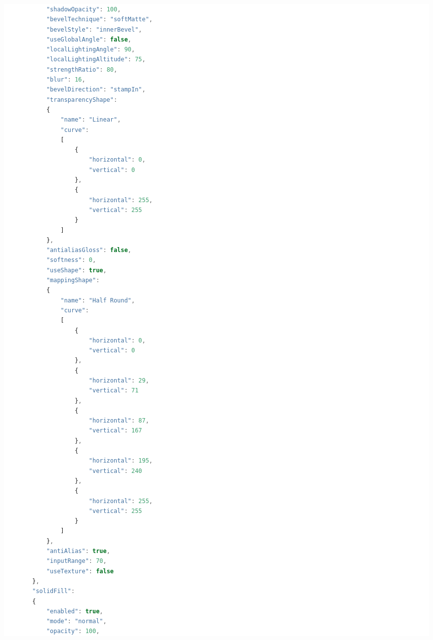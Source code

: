 ```javascript
            "shadowOpacity": 100,
            "bevelTechnique": "softMatte",
            "bevelStyle": "innerBevel",
            "useGlobalAngle": false,
            "localLightingAngle": 90,
            "localLightingAltitude": 75,
            "strengthRatio": 80,
            "blur": 16,
            "bevelDirection": "stampIn",
            "transparencyShape":
            {
                "name": "Linear",
                "curve":
                [
                    {
                        "horizontal": 0,
                        "vertical": 0
                    },
                    {
                        "horizontal": 255,
                        "vertical": 255
                    }
                ]
            },
            "antialiasGloss": false,
            "softness": 0,
            "useShape": true,
            "mappingShape":
            {
                "name": "Half Round",
                "curve":
                [
                    {
                        "horizontal": 0,
                        "vertical": 0
                    },
                    {
                        "horizontal": 29,
                        "vertical": 71
                    },
                    {
                        "horizontal": 87,
                        "vertical": 167
                    },
                    {
                        "horizontal": 195,
                        "vertical": 240
                    },
                    {
                        "horizontal": 255,
                        "vertical": 255
                    }
                ]
            },
            "antiAlias": true,
            "inputRange": 70,
            "useTexture": false
        },
        "solidFill":
        {
            "enabled": true,
            "mode": "normal",
            "opacity": 100,
```